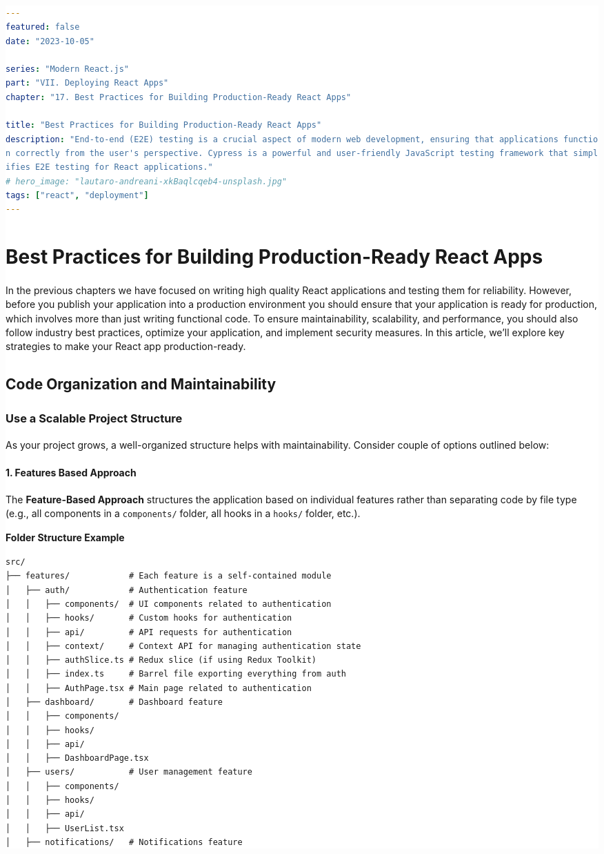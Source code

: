 ```yaml
---
featured: false
date: "2023-10-05"

series: "Modern React.js"
part: "VII. Deploying React Apps"
chapter: "17. Best Practices for Building Production-Ready React Apps"

title: "Best Practices for Building Production-Ready React Apps"
description: "End-to-end (E2E) testing is a crucial aspect of modern web development, ensuring that applications function correctly from the user's perspective. Cypress is a powerful and user-friendly JavaScript testing framework that simplifies E2E testing for React applications."
# hero_image: "lautaro-andreani-xkBaqlcqeb4-unsplash.jpg"
tags: ["react", "deployment"]
---
```


# Best Practices for Building Production-Ready React Apps  

In the previous chapters we have focused on writing high quality React applications and testing them for reliability. However, before you publish your application into a production environment you should ensure that your application is ready for production, which involves more than just writing functional code. To ensure maintainability, scalability, and performance, you should also follow industry best practices, optimize your application, and implement security measures. In this article, we’ll explore key strategies to make your React app production-ready.

## Code Organization and Maintainability  

### Use a Scalable Project Structure

As your project grows, a well-organized structure helps with maintainability. Consider couple of options outlined below:

#### 1. Features Based Approach

The **Feature-Based Approach** structures the application based on individual features rather than separating code by file type (e.g., all components in a `components/` folder, all hooks in a `hooks/` folder, etc.).

**Folder Structure Example**

```plaintext
src/
├── features/            # Each feature is a self-contained module
│   ├── auth/            # Authentication feature
│   │   ├── components/  # UI components related to authentication
│   │   ├── hooks/       # Custom hooks for authentication
│   │   ├── api/         # API requests for authentication
│   │   ├── context/     # Context API for managing authentication state
│   │   ├── authSlice.ts # Redux slice (if using Redux Toolkit)
│   │   ├── index.ts     # Barrel file exporting everything from auth
│   │   ├── AuthPage.tsx # Main page related to authentication
│   ├── dashboard/       # Dashboard feature
│   │   ├── components/
│   │   ├── hooks/
│   │   ├── api/
│   │   ├── DashboardPage.tsx
│   ├── users/           # User management feature
│   │   ├── components/
│   │   ├── hooks/
│   │   ├── api/
│   │   ├── UserList.tsx
│   ├── notifications/   # Notifications feature
```